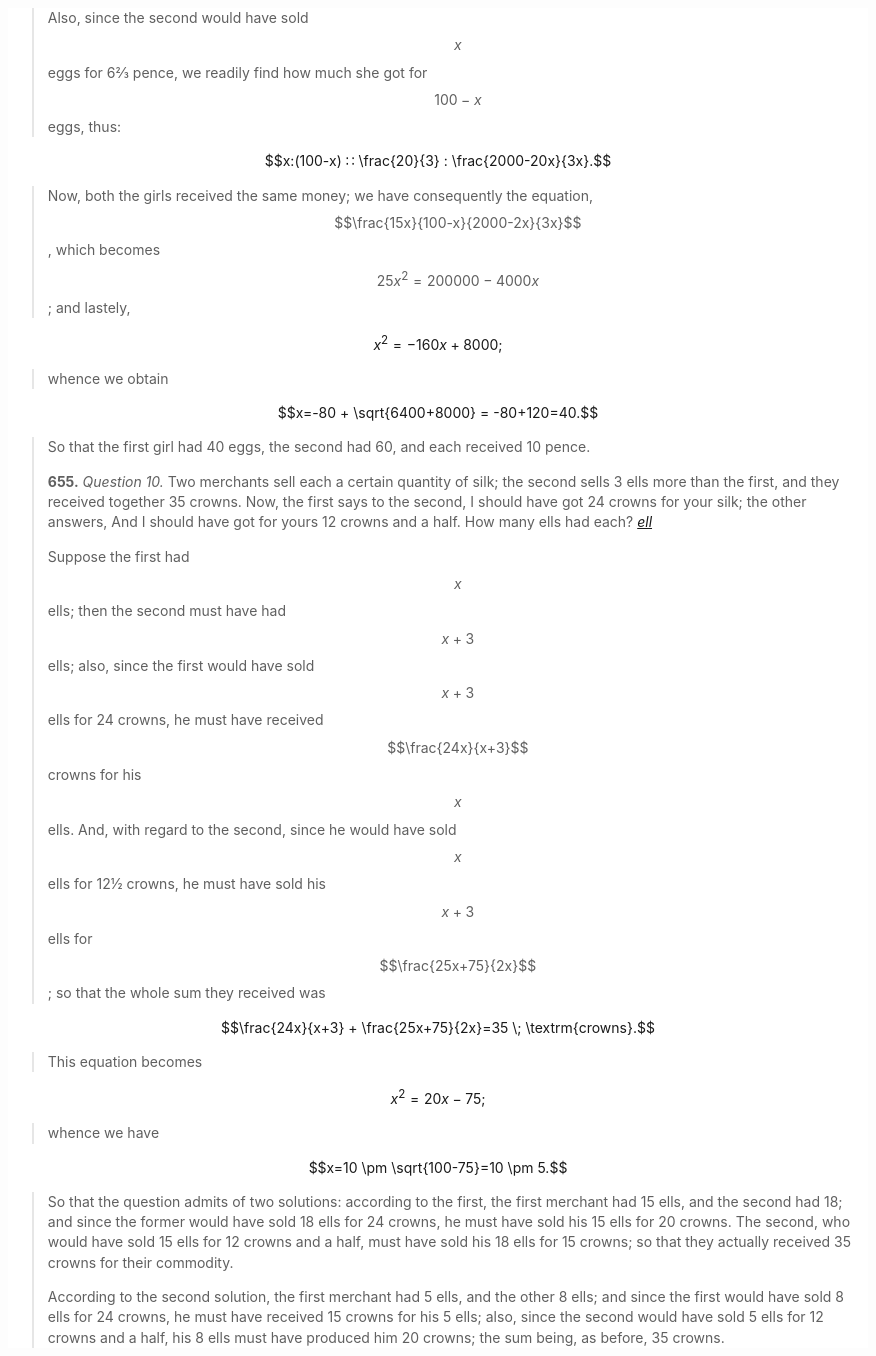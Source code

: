 > Also, since the second would have sold $$x$$ eggs for 6⅔ pence,
> we readily find how much she got for $$100-x$$ eggs, thus:
>
$$x:(100-x) ∷ \frac{20}{3} : \frac{2000-20x}{3x}.$$
>
> Now, both the girls received the same money; we have
> consequently the equation, $$\frac{15x}{100-x}{2000-2x}{3x}$$,
> which becomes $$25x^2=200000-4000x$$; and lastely,
>
$$x^2=-160x+8000;$$
>
> whence we obtain
>
$$x=-80 + \sqrt{6400+8000} = -80+120=40.$$
>
> So that the first girl had 40 eggs, the second had 60, and
> each received 10 pence.
>
> **655.** *Question 10.* Two merchants sell each a certain
> quantity of silk; the second sells 3 ells more than the first,
> and they received together 35 crowns. Now, the first says
> to the second, I should have got 24 crowns for your silk;
> the other answers, And I should have got for yours 12
> crowns and a half. How many ells had each? [*ell*](#ell)
>
> Suppose the first had $$x$$ ells; then the second must have had
> $$x+3$$ ells; also, since the first would have sold $$x+3$$ ells
> for 24 crowns, he must have received $$\frac{24x}{x+3}$$ crowns
> for his $$x$$ ells. And, with regard to the second, since he would
> have sold $$x$$ ells for 12½ crowns, he must have sold his
> $$x+3$$ ells for $$\frac{25x+75}{2x}$$; so that the whole sum they
> received was
>
$$\frac{24x}{x+3} + \frac{25x+75}{2x}=35 \; \textrm{crowns}.$$
>
> This equation becomes
>
$$x^2=20x-75;$$
>
> whence we have
>
$$x=10 \pm \sqrt{100-75}=10 \pm 5.$$
>
> So that the question admits of two solutions: according
to the first, the first merchant had 15 ells, and the second
had 18; and since the former would have sold 18 ells for
24 crowns, he must have sold his 15 ells for 20 crowns.
The second, who would have sold 15 ells for 12 crowns and
a half, must have sold his 18 ells for 15 crowns; so that they
actually received 35 crowns for their commodity.
>
> According to the second solution, the first merchant had
> 5 ells, and the other 8 ells; and since the first would have
> sold 8 ells for 24 crowns, he must have received 15 crowns
> for his 5 ells; also, since the second would have sold 5 ells
> for 12 crowns and a half, his 8 ells must have produced
> him 20 crowns; the sum being, as before, 35 crowns.
